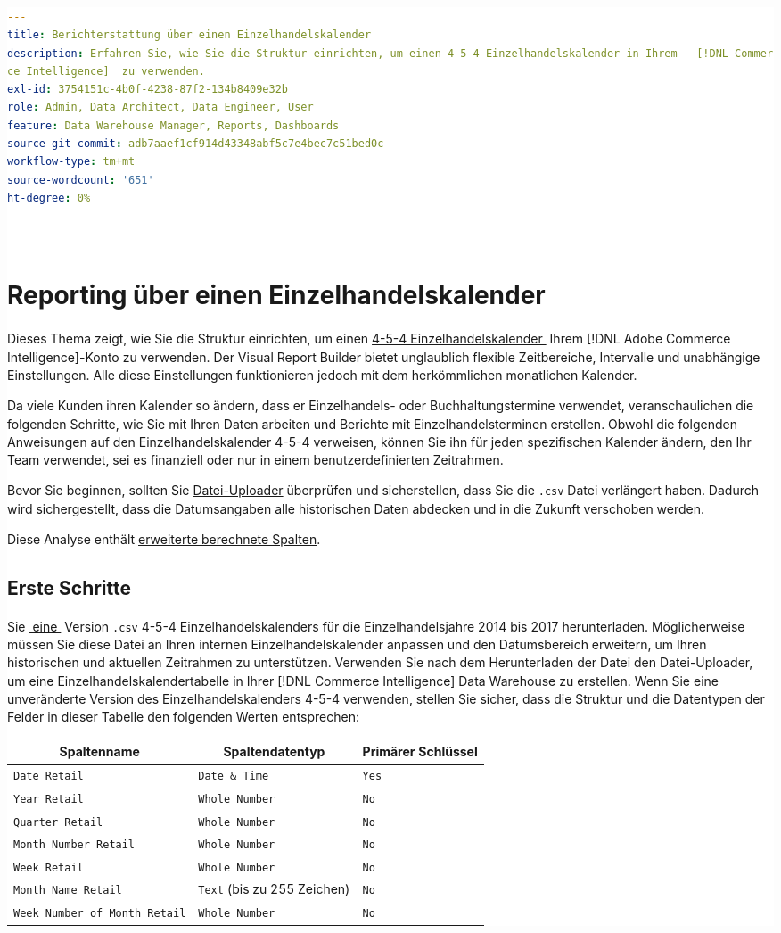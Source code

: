 ```yaml
---
title: Berichterstattung über einen Einzelhandelskalender
description: Erfahren Sie, wie Sie die Struktur einrichten, um einen 4-5-4-Einzelhandelskalender in Ihrem - [!DNL Commerce Intelligence]  zu verwenden.
exl-id: 3754151c-4b0f-4238-87f2-134b8409e32b
role: Admin, Data Architect, Data Engineer, User
feature: Data Warehouse Manager, Reports, Dashboards
source-git-commit: adb7aaef1cf914d43348abf5c7e4bec7c51bed0c
workflow-type: tm+mt
source-wordcount: '651'
ht-degree: 0%

---
```


# Reporting über einen Einzelhandelskalender

Dieses Thema zeigt, wie Sie die Struktur einrichten, um einen [4-5-4 Einzelhandelskalender &#x200B;](https://nrf.com/resources/4-5-4-calendar) Ihrem [!DNL Adobe Commerce Intelligence]-Konto zu verwenden. Der Visual Report Builder bietet unglaublich flexible Zeitbereiche, Intervalle und unabhängige Einstellungen. Alle diese Einstellungen funktionieren jedoch mit dem herkömmlichen monatlichen Kalender.

Da viele Kunden ihren Kalender so ändern, dass er Einzelhandels- oder Buchhaltungstermine verwendet, veranschaulichen die folgenden Schritte, wie Sie mit Ihren Daten arbeiten und Berichte mit Einzelhandelsterminen erstellen. Obwohl die folgenden Anweisungen auf den Einzelhandelskalender 4-5-4 verweisen, können Sie ihn für jeden spezifischen Kalender ändern, den Ihr Team verwendet, sei es finanziell oder nur in einem benutzerdefinierten Zeitrahmen.

Bevor Sie beginnen, sollten Sie [Datei-Uploader](../../data-analyst/importing-data/connecting-data/using-file-uploader.md) überprüfen und sicherstellen, dass Sie die `.csv` Datei verlängert haben. Dadurch wird sichergestellt, dass die Datumsangaben alle historischen Daten abdecken und in die Zukunft verschoben werden.

Diese Analyse enthält [erweiterte berechnete Spalten](../data-warehouse-mgr/adv-calc-columns.md).

## Erste Schritte

Sie [&#x200B; eine &#x200B;](../../assets/454-calendar.csv) Version `.csv` 4-5-4 Einzelhandelskalenders für die Einzelhandelsjahre 2014 bis 2017 herunterladen. Möglicherweise müssen Sie diese Datei an Ihren internen Einzelhandelskalender anpassen und den Datumsbereich erweitern, um Ihren historischen und aktuellen Zeitrahmen zu unterstützen. Verwenden Sie nach dem Herunterladen der Datei den Datei-Uploader, um eine Einzelhandelskalendertabelle in Ihrer [!DNL Commerce Intelligence] Data Warehouse zu erstellen. Wenn Sie eine unveränderte Version des Einzelhandelskalenders 4-5-4 verwenden, stellen Sie sicher, dass die Struktur und die Datentypen der Felder in dieser Tabelle den folgenden Werten entsprechen:

| Spaltenname | Spaltendatentyp | Primärer Schlüssel |
| --- | --- | --- |
| `Date Retail` | `Date & Time` | `Yes` |
| `Year Retail` | `Whole Number` | `No` |
| `Quarter Retail` | `Whole Number` | `No` |
| `Month Number Retail` | `Whole Number` | `No` |
| `Week Retail` | `Whole Number` | `No` |
| `Month Name Retail` | `Text` (bis zu 255 Zeichen) | `No` |
| `Week Number of Month Retail` | `Whole Number` | `No` |
